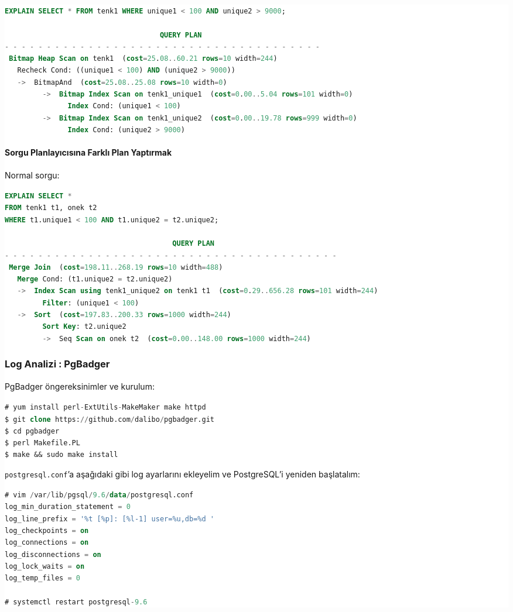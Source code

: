```sql
EXPLAIN SELECT * FROM tenk1 WHERE unique1 < 100 AND unique2 > 9000;

                                     QUERY PLAN
- - - - - - - - - - - - - - - - - - - - - - - - - - - - - - - - - - - - - -
 Bitmap Heap Scan on tenk1  (cost=25.08..60.21 rows=10 width=244)
   Recheck Cond: ((unique1 < 100) AND (unique2 > 9000))
   ->  BitmapAnd  (cost=25.08..25.08 rows=10 width=0)
         ->  Bitmap Index Scan on tenk1_unique1  (cost=0.00..5.04 rows=101 width=0)
               Index Cond: (unique1 < 100)
         ->  Bitmap Index Scan on tenk1_unique2  (cost=0.00..19.78 rows=999 width=0)
               Index Cond: (unique2 > 9000)
```

#### Sorgu Planlayıcısına Farklı Plan Yaptırmak

Normal sorgu:

```sql
EXPLAIN SELECT *
FROM tenk1 t1, onek t2
WHERE t1.unique1 < 100 AND t1.unique2 = t2.unique2;

                                        QUERY PLAN
- - - - - - - - - - - - - - - - - - - - - - - - - - - - - - - - - - - - - - - -
 Merge Join  (cost=198.11..268.19 rows=10 width=488)
   Merge Cond: (t1.unique2 = t2.unique2)
   ->  Index Scan using tenk1_unique2 on tenk1 t1  (cost=0.29..656.28 rows=101 width=244)
         Filter: (unique1 < 100)
   ->  Sort  (cost=197.83..200.33 rows=1000 width=244)
         Sort Key: t2.unique2
         ->  Seq Scan on onek t2  (cost=0.00..148.00 rows=1000 width=244)
```

### Log Analizi : PgBadger

PgBadger öngereksinimler ve kurulum:

```sql
# yum install perl-ExtUtils-MakeMaker make httpd
$ git clone https://github.com/dalibo/pgbadger.git
$ cd pgbadger
$ perl Makefile.PL
$ make && sudo make install
```

`postgresql.conf`’a aşağıdaki gibi log ayarlarını ekleyelim ve PostgreSQL’i yeniden başlatalım:

```sql
# vim /var/lib/pgsql/9.6/data/postgresql.conf
log_min_duration_statement = 0
log_line_prefix = '%t [%p]: [%l-1] user=%u,db=%d '
log_checkpoints = on
log_connections = on
log_disconnections = on
log_lock_waits = on
log_temp_files = 0

# systemctl restart postgresql-9.6
```
